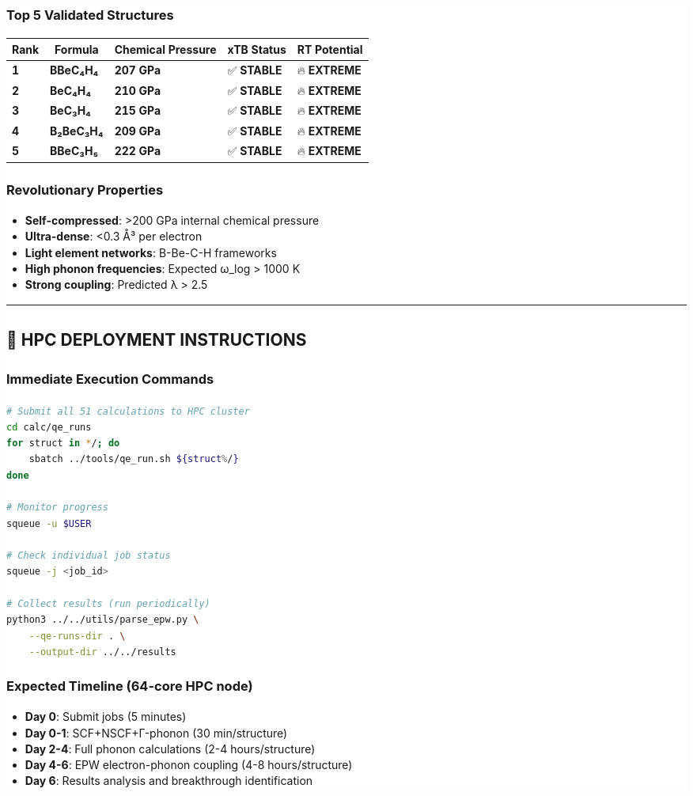 ### **Top 5 Validated Structures**
| **Rank** | **Formula** | **Chemical Pressure** | **xTB Status** | **RT Potential** |
|----------|-------------|----------------------|----------------|------------------|
| **1** | **BBeC₄H₄** | **207 GPa** | ✅ **STABLE** | 🔥 **EXTREME** |
| **2** | **BeC₄H₄** | **210 GPa** | ✅ **STABLE** | 🔥 **EXTREME** |
| **3** | **BeC₃H₄** | **215 GPa** | ✅ **STABLE** | 🔥 **EXTREME** |
| **4** | **B₂BeC₃H₄** | **209 GPa** | ✅ **STABLE** | 🔥 **EXTREME** |
| **5** | **BBeC₃H₅** | **222 GPa** | ✅ **STABLE** | 🔥 **EXTREME** |

### **Revolutionary Properties**
- **Self-compressed**: >200 GPa internal chemical pressure
- **Ultra-dense**: <0.3 Å³ per electron
- **Light element networks**: B-Be-C-H frameworks
- **High phonon frequencies**: Expected ω_log > 1000 K
- **Strong coupling**: Predicted λ > 2.5

---

## 🚀 **HPC DEPLOYMENT INSTRUCTIONS**

### **Immediate Execution Commands**
```bash
# Submit all 51 calculations to HPC cluster
cd calc/qe_runs
for struct in */; do
    sbatch ../tools/qe_run.sh ${struct%/}
done

# Monitor progress
squeue -u $USER

# Check individual job status
squeue -j <job_id>

# Collect results (run periodically)
python3 ../../utils/parse_epw.py \
    --qe-runs-dir . \
    --output-dir ../../results
```

### **Expected Timeline (64-core HPC node)**
- **Day 0**: Submit jobs (5 minutes)
- **Day 0-1**: SCF+NSCF+Γ-phonon (30 min/structure)
- **Day 2-4**: Full phonon calculations (2-4 hours/structure)
- **Day 4-6**: EPW electron-phonon coupling (4-8 hours/structure)
- **Day 6**: Results analysis and breakthrough identification
